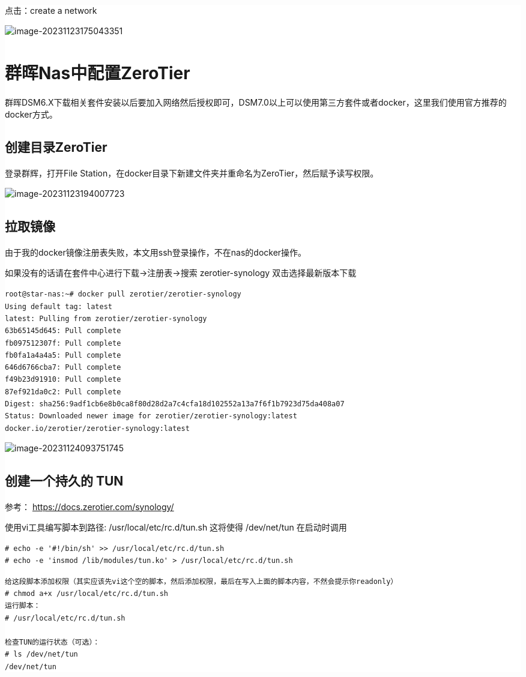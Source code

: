 点击：create a network

![image-20231123175043351](https://imgoss.xgss.net/picgo/image-20231123175043351.png?aliyun)



# 群晖Nas中配置ZeroTier

群晖DSM6.X下载相关套件安装以后要加入网络然后授权即可，DSM7.0以上可以使用第三方套件或者docker，这里我们使用官方推荐的docker方式。

## 创建目录ZeroTier

登录群辉，打开File Station，在docker目录下新建文件夹并重命名为ZeroTier，然后赋予读写权限。

![image-20231123194007723](https://imgoss.xgss.net/picgo/image-20231123194007723.png?aliyun)

## 拉取镜像

由于我的docker镜像注册表失败，本文用ssh登录操作，不在nas的docker操作。

如果没有的话请在套件中心进行下载→注册表→搜索 zerotier-synology 双击选择最新版本下载

```
root@star-nas:~# docker pull zerotier/zerotier-synology
Using default tag: latest
latest: Pulling from zerotier/zerotier-synology
63b65145d645: Pull complete 
fb097512307f: Pull complete 
fb0fa1a4a4a5: Pull complete 
646d6766cba7: Pull complete 
f49b23d91910: Pull complete 
87ef921da0c2: Pull complete 
Digest: sha256:9adf1cb6e8b0ca8f80d28d2a7c4cfa18d102552a13a7f6f1b7923d75da408a07
Status: Downloaded newer image for zerotier/zerotier-synology:latest
docker.io/zerotier/zerotier-synology:latest
```

![image-20231124093751745](https://imgoss.xgss.net/picgo/image-20231124093751745.png?aliyun)



## 创建一个持久的 TUN

参考： https://docs.zerotier.com/synology/

使用vi工具编写脚本到路径: /usr/local/etc/rc.d/tun.sh 这将使得 /dev/net/tun 在启动时调用

```
# echo -e '#!/bin/sh' >> /usr/local/etc/rc.d/tun.sh
# echo -e 'insmod /lib/modules/tun.ko' > /usr/local/etc/rc.d/tun.sh
```



```
给这段脚本添加权限（其实应该先vi这个空的脚本，然后添加权限，最后在写入上面的脚本内容，不然会提示你readonly）
# chmod a+x /usr/local/etc/rc.d/tun.sh
运行脚本：
# /usr/local/etc/rc.d/tun.sh

检查TUN的运行状态（可选）：
# ls /dev/net/tun
/dev/net/tun
```
